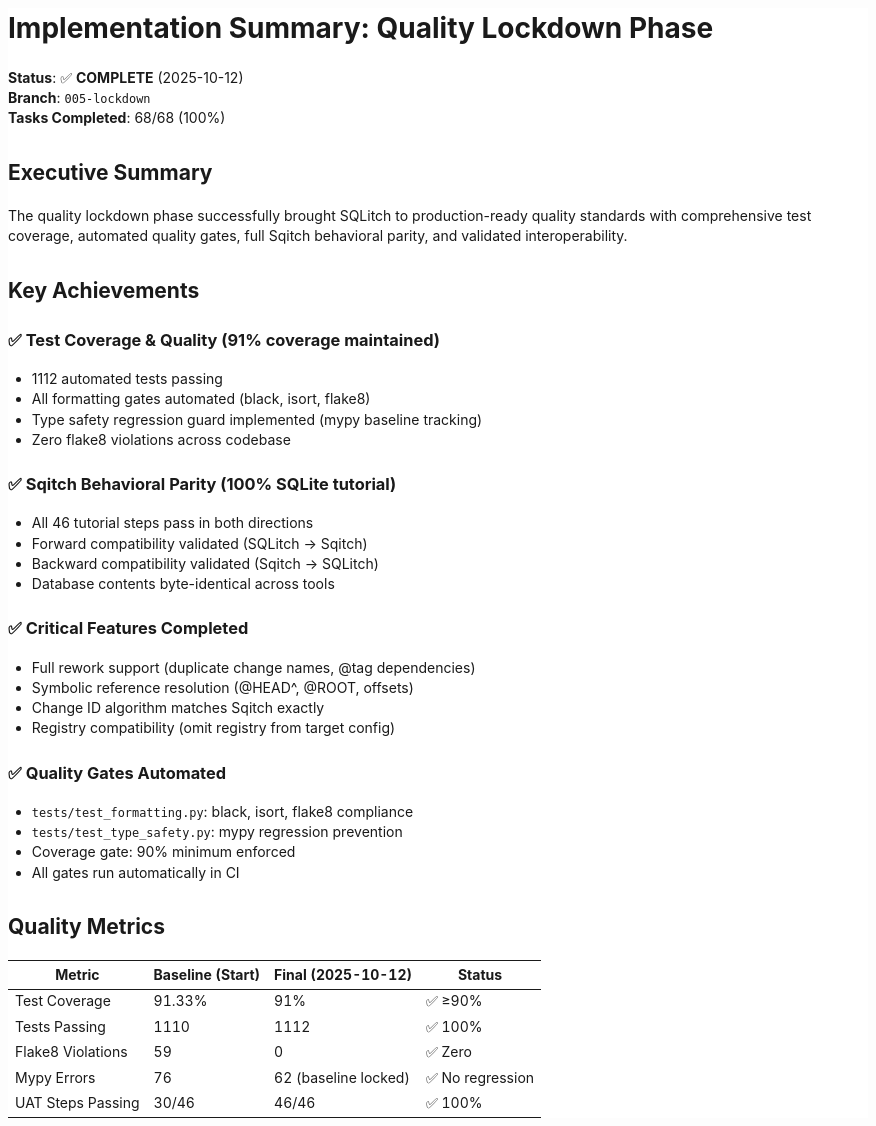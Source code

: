 # Implementation Summary: Quality Lockdown Phase

**Status**: ✅ **COMPLETE** (2025-10-12)  
**Branch**: `005-lockdown`  
**Tasks Completed**: 68/68 (100%)

## Executive Summary

The quality lockdown phase successfully brought SQLitch to production-ready quality standards with comprehensive test coverage, automated quality gates, full Sqitch behavioral parity, and validated interoperability.

## Key Achievements

### ✅ Test Coverage & Quality (91% coverage maintained)
- 1112 automated tests passing
- All formatting gates automated (black, isort, flake8)
- Type safety regression guard implemented (mypy baseline tracking)
- Zero flake8 violations across codebase

### ✅ Sqitch Behavioral Parity (100% SQLite tutorial)
- All 46 tutorial steps pass in both directions
- Forward compatibility validated (SQLitch → Sqitch)
- Backward compatibility validated (Sqitch → SQLitch)
- Database contents byte-identical across tools

### ✅ Critical Features Completed
- Full rework support (duplicate change names, @tag dependencies)
- Symbolic reference resolution (@HEAD^, @ROOT, offsets)
- Change ID algorithm matches Sqitch exactly
- Registry compatibility (omit registry from target config)

### ✅ Quality Gates Automated
- `tests/test_formatting.py`: black, isort, flake8 compliance
- `tests/test_type_safety.py`: mypy regression prevention
- Coverage gate: 90% minimum enforced
- All gates run automatically in CI

## Quality Metrics

| Metric | Baseline (Start) | Final (2025-10-12) | Status |
|--------|------------------|-------------------|--------|
| Test Coverage | 91.33% | 91% | ✅ ≥90% |
| Tests Passing | 1110 | 1112 | ✅ 100% |
| Flake8 Violations | 59 | 0 | ✅ Zero |
| Mypy Errors | 76 | 62 (baseline locked) | ✅ No regression |
| UAT Steps Passing | 30/46 | 46/46 | ✅ 100% |
